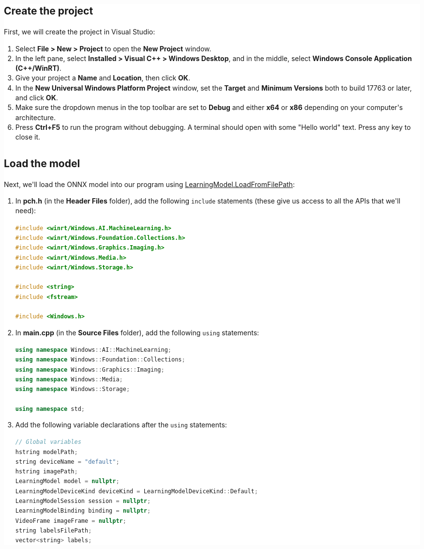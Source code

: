 ## Create the project

First, we will create the project in Visual Studio:

1. Select **File > New > Project** to open the **New Project** window.
2. In the left pane, select **Installed > Visual C++ > Windows Desktop**, and in the middle, select **Windows Console Application (C++/WinRT)**.
3. Give your project a **Name** and **Location**, then click **OK**.
4. In the **New Universal Windows Platform Project** window, set the **Target** and **Minimum Versions** both to build 17763 or later, and click **OK**.
5. Make sure the dropdown menus in the top toolbar are set to **Debug** and either **x64** or **x86** depending on your computer's architecture.
6. Press **Ctrl+F5** to run the program without debugging. A terminal should open with some "Hello world" text. Press any key to close it.

## Load the model

Next, we'll load the ONNX model into our program using [LearningModel.LoadFromFilePath](/uwp/api/windows.ai.machinelearning.learningmodel.loadfromfilepath):

1. In **pch.h** (in the **Header Files** folder), add the following `include` statements (these give us access to all the APIs that we'll need):
    ```cpp
    #include <winrt/Windows.AI.MachineLearning.h>
    #include <winrt/Windows.Foundation.Collections.h>
    #include <winrt/Windows.Graphics.Imaging.h>
    #include <winrt/Windows.Media.h>
    #include <winrt/Windows.Storage.h>

    #include <string>
    #include <fstream>

    #include <Windows.h>
    ```

2. In **main.cpp** (in the **Source Files** folder), add the following `using` statements:
    ```cpp
    using namespace Windows::AI::MachineLearning;
    using namespace Windows::Foundation::Collections;
    using namespace Windows::Graphics::Imaging;
    using namespace Windows::Media;
    using namespace Windows::Storage;

    using namespace std;
    ```

3. Add the following variable declarations after the `using` statements:
    ```cpp
    // Global variables
    hstring modelPath;
    string deviceName = "default";
    hstring imagePath;
    LearningModel model = nullptr;
    LearningModelDeviceKind deviceKind = LearningModelDeviceKind::Default;
    LearningModelSession session = nullptr;
    LearningModelBinding binding = nullptr;
    VideoFrame imageFrame = nullptr;
    string labelsFilePath;
    vector<string> labels;
    ```
